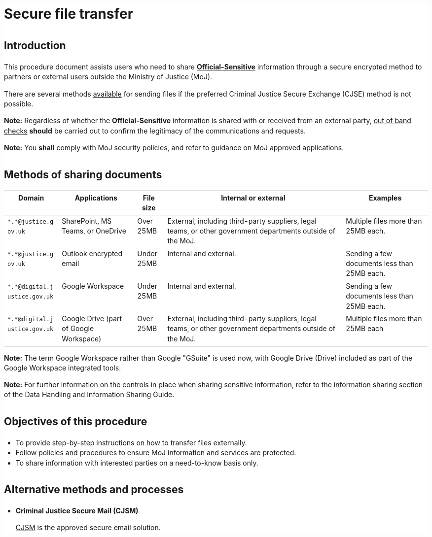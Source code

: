 # Secure file transfer

## Introduction

This procedure document assists users who need to share [**Official-Sensitive**](data-handling-and-information-sharing-guide.md#electronic-data-transfer-and-storage) information through a secure encrypted method to partners or external users outside the Ministry of Justice \(MoJ\).

There are several methods [available](general-user-video-and-messaging-apps-guidance.md#tools-for-sharing-information-internally-and-externally) for sending files if the preferred Criminal Justice Secure Exchange \(CJSE\) method is not possible.

**Note:** Regardless of whether the **Official-Sensitive** information is shared with or received from an external party, [out of band checks](glossary.md#out-of-band-checks) **should** be carried out to confirm the legitimacy of the communications and requests.

**Note:** You **shall** comply with MoJ [security policies](cyber-and-technical-security-guidance.md), and refer to guidance on MoJ approved [applications](general-user-video-and-messaging-apps-guidance.md).

## Methods of sharing documents

|Domain|Applications|File size|Internal or external|Examples|
|------|------------|---------|--------------------|--------|
|`*.*@justice.gov.uk`|SharePoint, MS Teams, or OneDrive|Over 25MB|External, including third-party suppliers, legal teams, or other government departments outside of the MoJ.|Multiple files more than 25MB each.|
|`*.*@justice.gov.uk`|Outlook encrypted email|Under 25MB|Internal and external.|Sending a few documents less than 25MB each.|
|`*.*@digital.justice.gov.uk`|Google Workspace|Under 25MB|Internal and external.|Sending a few documents less than 25MB each.|
|`*.*@digital.justice.gov.uk`|Google Drive \(part of Google Workspace\)|Over 25MB|External, including third-party suppliers, legal teams, or other government departments outside of the MoJ.|Multiple files more than 25MB each|

**Note:** The term Google Workspace rather than Google "GSuite" is used now, with Google Drive \(Drive\) included as part of the Google Workspace integrated tools.

**Note:** For further information on the controls in place when sharing sensitive information, refer to the [information sharing](data-handling-and-information-sharing-guide.md#information-sharing) section of the Data Handling and Information Sharing Guide.

## Objectives of this procedure

-   To provide step-by-step instructions on how to transfer files externally.
-   Follow policies and procedures to ensure MoJ information and services are protected.
-   To share information with interested parties on a need-to-know basis only.

## Alternative methods and processes

<a name="criminal-justice-secure-mail-cjsm"></a>

-   **Criminal Justice Secure Mail \(CJSM\)**

    [CJSM](cjsm.md) is the approved secure email solution.

